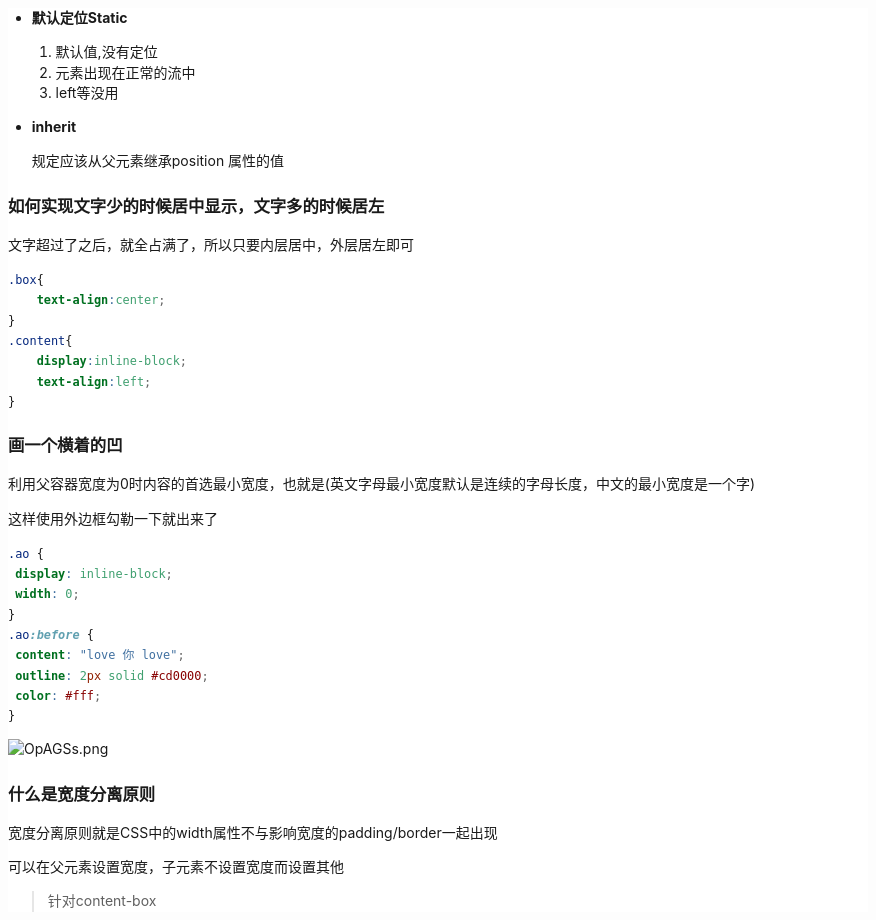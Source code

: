 * **默认定位Static**

  1. 默认值,没有定位
  2. 元素出现在正常的流中
  3. left等没用

* **inherit**

  规定应该从父元素继承position 属性的值





### 如何实现文字少的时候居中显示，文字多的时候居左

文字超过了之后，就全占满了，所以只要内层居中，外层居左即可

```css
.box{
    text-align:center;
}
.content{
    display:inline-block;
    text-align:left;
}
```

### 画一个横着的凹

利用父容器宽度为0时内容的首选最小宽度，也就是(英文字母最小宽度默认是连续的字母长度，中文的最小宽度是一个字)

这样使用外边框勾勒一下就出来了

```css
.ao { 
 display: inline-block; 
 width: 0; 
} 
.ao:before { 
 content: "love 你 love"; 
 outline: 2px solid #cd0000; 
 color: #fff; 
}
```

![OpAGSs.png](https://s1.ax1x.com/2022/04/30/OpAGSs.png)





### 什么是宽度分离原则

宽度分离原则就是CSS中的width属性不与影响宽度的padding/border一起出现

可以在父元素设置宽度，子元素不设置宽度而设置其他

> 针对content-box
